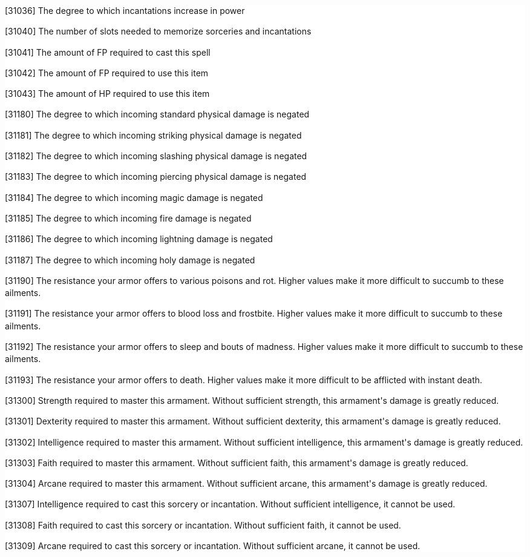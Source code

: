 [31036] The degree to which incantations increase in power

[31040] The number of slots needed to memorize sorceries and incantations

[31041] The amount of FP required to cast this spell

[31042] The amount of FP required to use this item

[31043] The amount of HP required to use this item

[31180] The degree to which incoming standard physical damage is negated

[31181] The degree to which incoming striking physical damage is negated

[31182] The degree to which incoming slashing physical damage is negated

[31183] The degree to which incoming piercing physical damage is negated

[31184] The degree to which incoming magic damage is negated

[31185] The degree to which incoming fire damage is negated

[31186] The degree to which incoming lightning damage is negated

[31187] The degree to which incoming holy damage is negated

[31190] The resistance your armor offers to various poisons and rot. Higher values make it more difficult to succumb to these ailments.

[31191] The resistance your armor offers to blood loss and frostbite. Higher values make it more difficult to succumb to these ailments.

[31192] The resistance your armor offers to sleep and bouts of madness. Higher values make it more difficult to succumb to these ailments.

[31193] The resistance your armor offers to death. Higher values make it more difficult to be afflicted with instant death.

[31300] Strength required to master this armament. Without sufficient strength, this armament's damage is greatly reduced.

[31301] Dexterity required to master this armament. Without sufficient dexterity, this armament's damage is greatly reduced.

[31302] Intelligence required to master this armament. Without sufficient intelligence, this armament's damage is greatly reduced.

[31303] Faith required to master this armament. Without sufficient faith, this armament's damage is greatly reduced.

[31304] Arcane required to master this armament. Without sufficient arcane, this armament's damage is greatly reduced.

[31307] Intelligence required to cast this sorcery or incantation. Without sufficient intelligence, it cannot be used.

[31308] Faith required to cast this sorcery or incantation. Without sufficient faith, it cannot be used.

[31309] Arcane required to cast this sorcery or incantation. Without sufficient arcane, it cannot be used.
